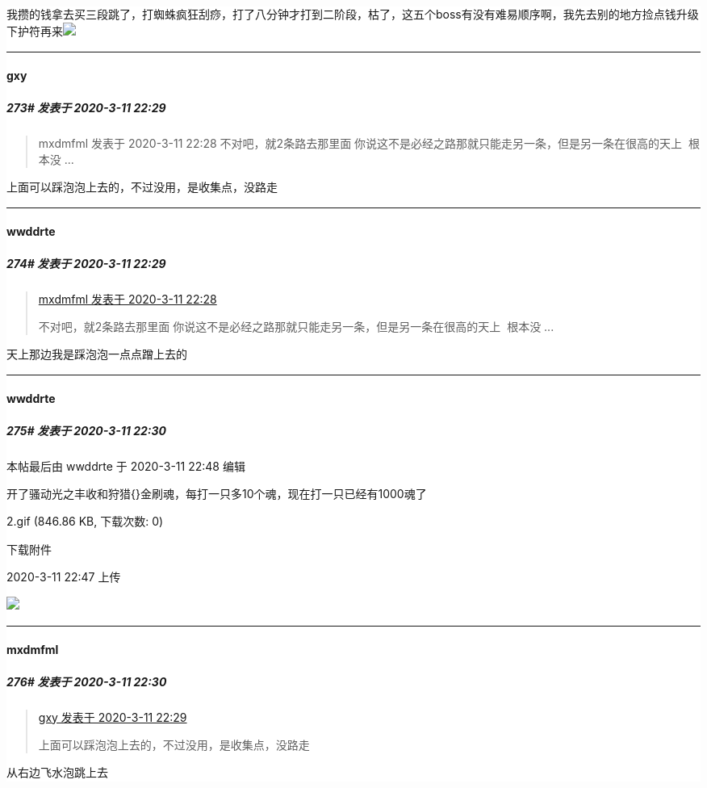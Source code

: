 我攒的钱拿去买三段跳了，打蜘蛛疯狂刮痧，打了八分钟才打到二阶段，枯了，这五个boss有没有难易顺序啊，我先去别的地方捡点钱升级下护符再来<img src="https://static.saraba1st.com/image/smiley/face2017/135.png" referrerpolicy="no-referrer">

*****

####  gxy  
##### 273#       发表于 2020-3-11 22:29

<blockquote>mxdmfml 发表于 2020-3-11 22:28
不对吧，就2条路去那里面 你说这不是必经之路那就只能走另一条，但是另一条在很高的天上  根本没 ...</blockquote>
上面可以踩泡泡上去的，不过没用，是收集点，没路走

*****

####  wwddrte  
##### 274#       发表于 2020-3-11 22:29

<blockquote><a href="httphttps://bbs.saraba1st.com/2b/forum.php?mod=redirect&amp;goto=findpost&amp;pid=46698476&amp;ptid=1902437" target="_blank">mxdmfml 发表于 2020-3-11 22:28</a>

不对吧，就2条路去那里面 你说这不是必经之路那就只能走另一条，但是另一条在很高的天上  根本没 ...</blockquote>
天上那边我是踩泡泡一点点蹭上去的

*****

####  wwddrte  
##### 275#       发表于 2020-3-11 22:30

 本帖最后由 wwddrte 于 2020-3-11 22:48 编辑 

开了骚动光之丰收和狩猎{}金刷魂，每打一只多10个魂，现在打一只已经有1000魂了

2.gif
(846.86 KB, 下载次数: 0)

下载附件

2020-3-11 22:47 上传

<img src="https://img.saraba1st.com/forum/202003/11/224756p98hy4zhp8pzt744.gif" referrerpolicy="no-referrer">

*****

####  mxdmfml  
##### 276#       发表于 2020-3-11 22:30

<blockquote><a href="httphttps://bbs.saraba1st.com/2b/forum.php?mod=redirect&amp;goto=findpost&amp;pid=46698489&amp;ptid=1902437" target="_blank">gxy 发表于 2020-3-11 22:29</a>

上面可以踩泡泡上去的，不过没用，是收集点，没路走</blockquote>
从右边飞水泡跳上去

